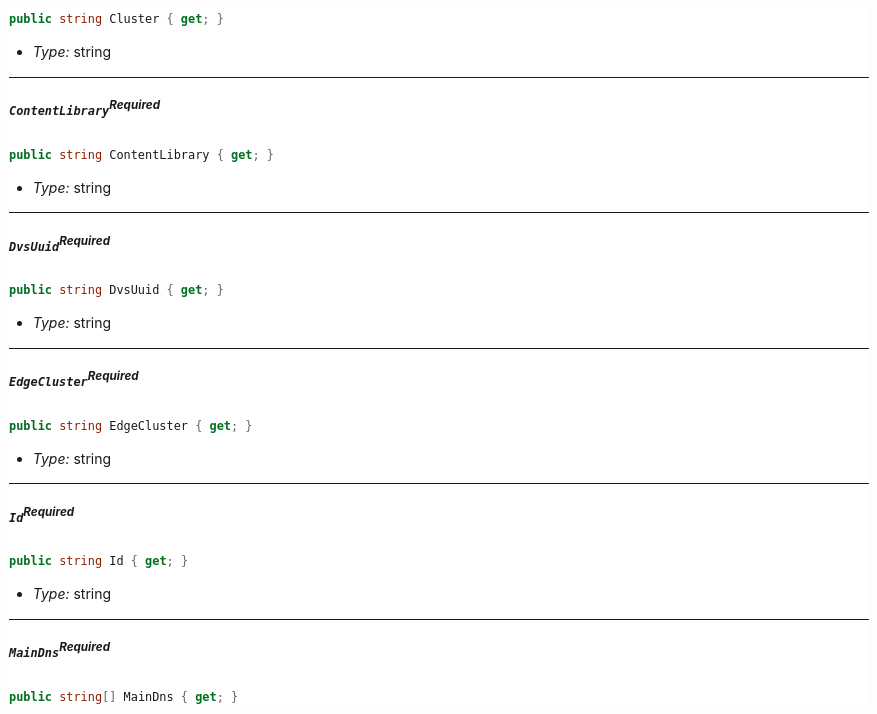 ```csharp
public string Cluster { get; }
```

- *Type:* string

---

##### `ContentLibrary`<sup>Required</sup> <a name="ContentLibrary" id="@cdktf/provider-vsphere.supervisor.Supervisor.property.contentLibrary"></a>

```csharp
public string ContentLibrary { get; }
```

- *Type:* string

---

##### `DvsUuid`<sup>Required</sup> <a name="DvsUuid" id="@cdktf/provider-vsphere.supervisor.Supervisor.property.dvsUuid"></a>

```csharp
public string DvsUuid { get; }
```

- *Type:* string

---

##### `EdgeCluster`<sup>Required</sup> <a name="EdgeCluster" id="@cdktf/provider-vsphere.supervisor.Supervisor.property.edgeCluster"></a>

```csharp
public string EdgeCluster { get; }
```

- *Type:* string

---

##### `Id`<sup>Required</sup> <a name="Id" id="@cdktf/provider-vsphere.supervisor.Supervisor.property.id"></a>

```csharp
public string Id { get; }
```

- *Type:* string

---

##### `MainDns`<sup>Required</sup> <a name="MainDns" id="@cdktf/provider-vsphere.supervisor.Supervisor.property.mainDns"></a>

```csharp
public string[] MainDns { get; }
```
